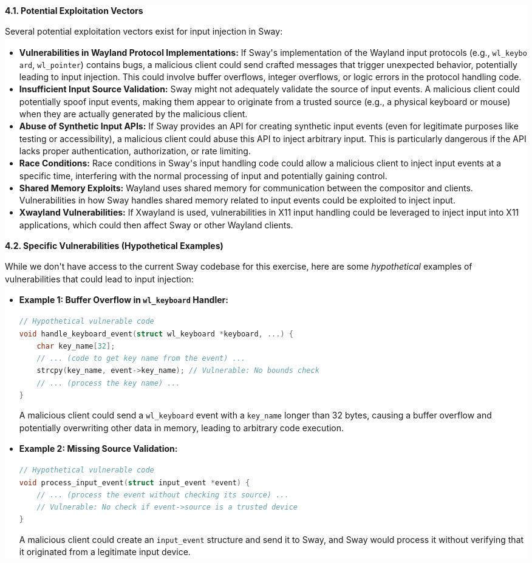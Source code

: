 **4.1. Potential Exploitation Vectors**

Several potential exploitation vectors exist for input injection in Sway:

*   **Vulnerabilities in Wayland Protocol Implementations:**  If Sway's implementation of the Wayland input protocols (e.g., `wl_keyboard`, `wl_pointer`) contains bugs, a malicious client could send crafted messages that trigger unexpected behavior, potentially leading to input injection.  This could involve buffer overflows, integer overflows, or logic errors in the protocol handling code.
*   **Insufficient Input Source Validation:**  Sway might not adequately validate the source of input events.  A malicious client could potentially spoof input events, making them appear to originate from a trusted source (e.g., a physical keyboard or mouse) when they are actually generated by the malicious client.
*   **Abuse of Synthetic Input APIs:**  If Sway provides an API for creating synthetic input events (even for legitimate purposes like testing or accessibility), a malicious client could abuse this API to inject arbitrary input.  This is particularly dangerous if the API lacks proper authentication, authorization, or rate limiting.
*   **Race Conditions:**  Race conditions in Sway's input handling code could allow a malicious client to inject input events at a specific time, interfering with the normal processing of input and potentially gaining control.
*   **Shared Memory Exploits:**  Wayland uses shared memory for communication between the compositor and clients.  Vulnerabilities in how Sway handles shared memory related to input events could be exploited to inject input.
*   **Xwayland Vulnerabilities:** If Xwayland is used, vulnerabilities in X11 input handling could be leveraged to inject input into X11 applications, which could then affect Sway or other Wayland clients.

**4.2. Specific Vulnerabilities (Hypothetical Examples)**

While we don't have access to the current Sway codebase for this exercise, here are some *hypothetical* examples of vulnerabilities that could lead to input injection:

*   **Example 1: Buffer Overflow in `wl_keyboard` Handler:**
    ```c
    // Hypothetical vulnerable code
    void handle_keyboard_event(struct wl_keyboard *keyboard, ...) {
        char key_name[32];
        // ... (code to get key name from the event) ...
        strcpy(key_name, event->key_name); // Vulnerable: No bounds check
        // ... (process the key name) ...
    }
    ```
    A malicious client could send a `wl_keyboard` event with a `key_name` longer than 32 bytes, causing a buffer overflow and potentially overwriting other data in memory, leading to arbitrary code execution.

*   **Example 2: Missing Source Validation:**
    ```c
    // Hypothetical vulnerable code
    void process_input_event(struct input_event *event) {
        // ... (process the event without checking its source) ...
        // Vulnerable: No check if event->source is a trusted device
    }
    ```
    A malicious client could create an `input_event` structure and send it to Sway, and Sway would process it without verifying that it originated from a legitimate input device.
